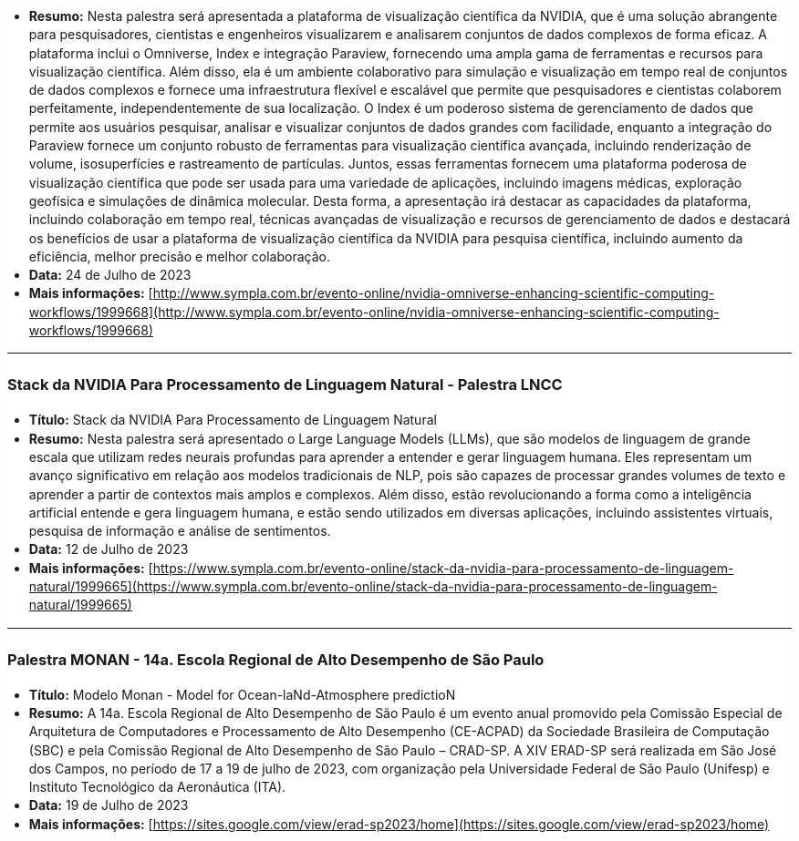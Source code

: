 * **Resumo:** Nesta palestra será apresentada a plataforma de visualização científica da NVIDIA, que é uma solução abrangente para pesquisadores, cientistas e engenheiros visualizarem e analisarem conjuntos de dados complexos de forma eficaz. A plataforma inclui o Omniverse, Index e integração Paraview, fornecendo uma ampla gama de ferramentas e recursos para visualização científica. Além disso, ela é um ambiente colaborativo para simulação e visualização em tempo real de conjuntos de dados complexos e fornece uma infraestrutura flexível e escalável que permite que pesquisadores e cientistas colaborem perfeitamente, independentemente de sua localização. O Index é um poderoso sistema de gerenciamento de dados que permite aos usuários pesquisar, analisar e visualizar conjuntos de dados grandes com facilidade, enquanto a integração do Paraview fornece um conjunto robusto de ferramentas para visualização científica avançada, incluindo renderização de volume, isosuperfícies e rastreamento de partículas. Juntos, essas ferramentas fornecem uma plataforma poderosa de visualização científica que pode ser usada para uma variedade de aplicações, incluindo imagens médicas, exploração geofísica e simulações de dinâmica molecular. Desta forma, a apresentação irá destacar as capacidades da plataforma, incluindo colaboração em tempo real, técnicas avançadas de visualização e recursos de gerenciamento de dados e destacará os benefícios de usar a plataforma de visualização científica da NVIDIA para pesquisa científica, incluindo aumento da eficiência, melhor precisão e melhor colaboração.
* **Data:** 24 de Julho de 2023
* **Mais informações:** [http://www.sympla.com.br/evento-online/nvidia-omniverse-enhancing-scientific-computing-workflows/1999668](http://www.sympla.com.br/evento-online/nvidia-omniverse-enhancing-scientific-computing-workflows/1999668)

----

### Stack da NVIDIA Para Processamento de Linguagem Natural - Palestra LNCC

* **Título:** Stack da NVIDIA Para Processamento de Linguagem Natural
* **Resumo:** Nesta palestra será apresentado o Large Language Models (LLMs), que são modelos de linguagem de grande escala que utilizam redes neurais profundas para aprender a entender e gerar linguagem humana. Eles representam um avanço significativo em relação aos modelos tradicionais de NLP, pois são capazes de processar grandes volumes de texto e aprender a partir de contextos mais amplos e complexos. Além disso, estão revolucionando a forma como a inteligência artificial entende e gera linguagem humana, e estão sendo utilizados em diversas aplicações, incluindo assistentes virtuais, pesquisa de informação e análise de sentimentos.
* **Data:** 12 de Julho de 2023
* **Mais informações:** [https://www.sympla.com.br/evento-online/stack-da-nvidia-para-processamento-de-linguagem-natural/1999665](https://www.sympla.com.br/evento-online/stack-da-nvidia-para-processamento-de-linguagem-natural/1999665)

----

### Palestra MONAN - 14a. Escola Regional de Alto Desempenho de São Paulo

* **Título:** Modelo Monan - Model for Ocean-laNd-Atmosphere predictioN 
* **Resumo:** A 14a. Escola Regional de Alto Desempenho de São Paulo é um evento anual promovido pela Comissão Especial de Arquitetura de Computadores e Processamento de Alto Desempenho (CE-ACPAD) da Sociedade Brasileira de Computação (SBC) e pela Comissão Regional de Alto Desempenho de São Paulo – CRAD-SP. A XIV ERAD-SP será realizada em São José dos Campos, no período de 17 a 19 de julho de 2023, com organização pela Universidade Federal de São Paulo (Unifesp) e Instituto Tecnológico da Aeronáutica (ITA).
* **Data:** 19 de Julho de 2023
* **Mais informações:** [https://sites.google.com/view/erad-sp2023/home](https://sites.google.com/view/erad-sp2023/home)
